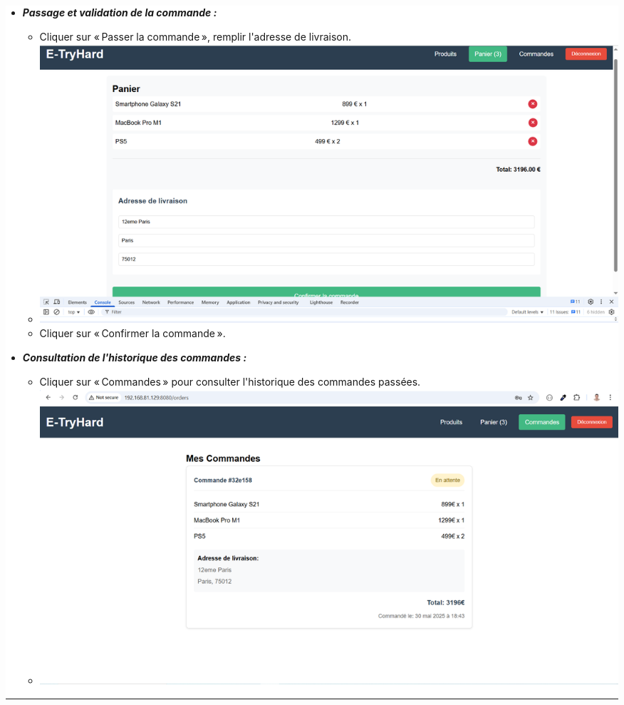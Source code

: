 - ***Passage et validation de la commande :***
  - Cliquer sur « Passer la commande », remplir l'adresse de livraison.
  - ![image6](https://github.com/aelwardi/microservices-docker/blob/main/demonstration/6.PNG)
  - Cliquer sur « Confirmer la commande ».

- ***Consultation de l'historique des commandes :***
   - Cliquer sur « Commandes » pour consulter l'historique des commandes passées.
   - ![image7](https://github.com/aelwardi/microservices-docker/blob/main/demonstration/7.PNG)

---